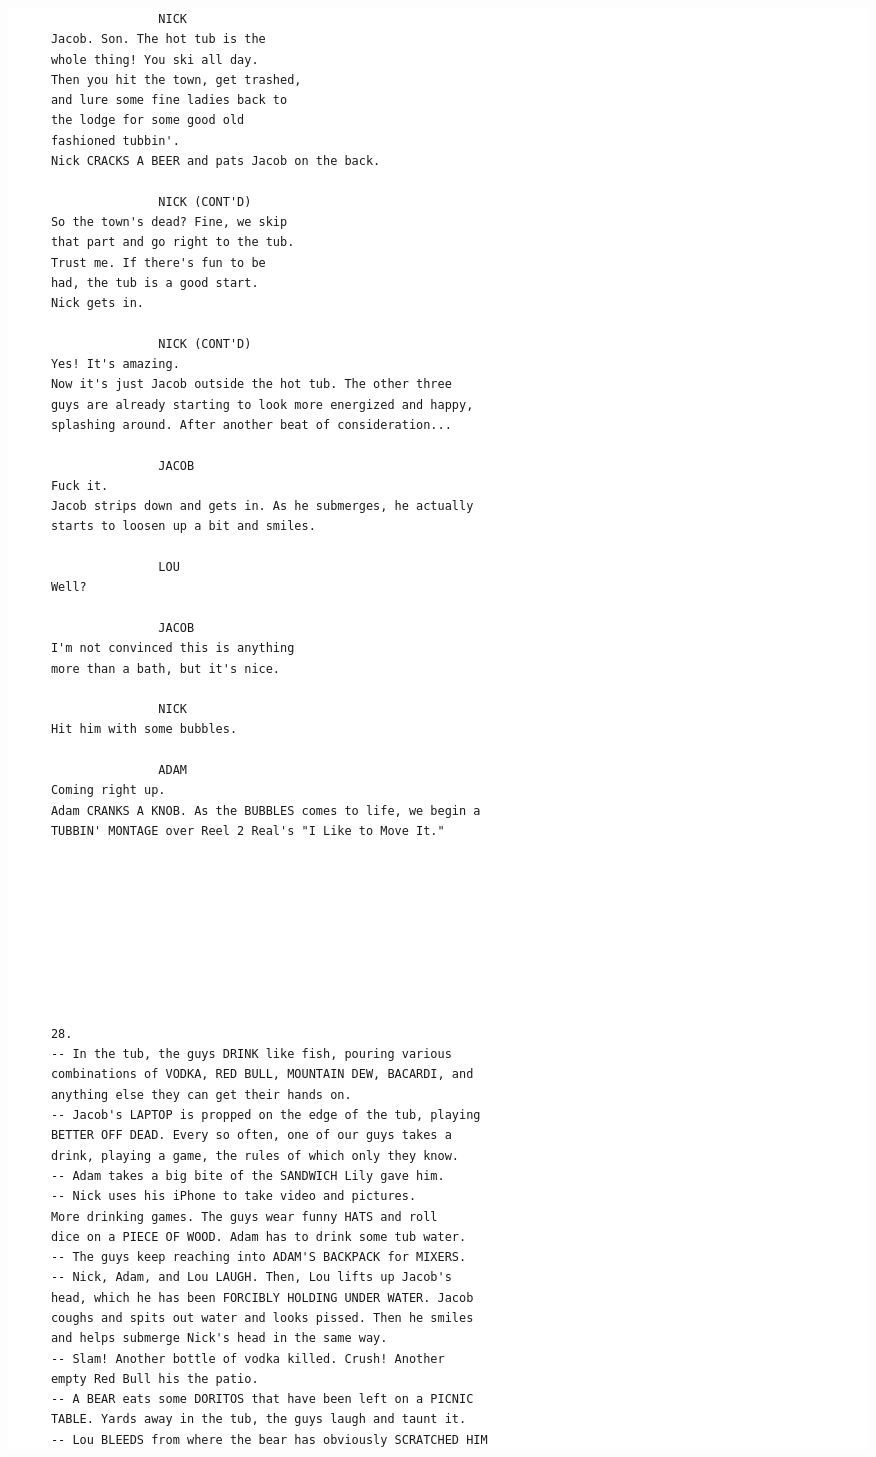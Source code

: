                          NICK
          Jacob. Son. The hot tub is the
          whole thing! You ski all day.
          Then you hit the town, get trashed,
          and lure some fine ladies back to
          the lodge for some good old
          fashioned tubbin'.
          Nick CRACKS A BEER and pats Jacob on the back.

                         NICK (CONT'D)
          So the town's dead? Fine, we skip
          that part and go right to the tub.
          Trust me. If there's fun to be
          had, the tub is a good start.
          Nick gets in.

                         NICK (CONT'D)
          Yes! It's amazing.
          Now it's just Jacob outside the hot tub. The other three
          guys are already starting to look more energized and happy,
          splashing around. After another beat of consideration...

                         JACOB
          Fuck it.
          Jacob strips down and gets in. As he submerges, he actually
          starts to loosen up a bit and smiles.

                         LOU
          Well?

                         JACOB
          I'm not convinced this is anything
          more than a bath, but it's nice.

                         NICK
          Hit him with some bubbles.

                         ADAM
          Coming right up.
          Adam CRANKS A KNOB. As the BUBBLES comes to life, we begin a
          TUBBIN' MONTAGE over Reel 2 Real's "I Like to Move It."

                         

                         

                         

                         

          28.
          -- In the tub, the guys DRINK like fish, pouring various
          combinations of VODKA, RED BULL, MOUNTAIN DEW, BACARDI, and
          anything else they can get their hands on.
          -- Jacob's LAPTOP is propped on the edge of the tub, playing
          BETTER OFF DEAD. Every so often, one of our guys takes a
          drink, playing a game, the rules of which only they know.
          -- Adam takes a big bite of the SANDWICH Lily gave him.
          -- Nick uses his iPhone to take video and pictures.
          More drinking games. The guys wear funny HATS and roll
          dice on a PIECE OF WOOD. Adam has to drink some tub water.
          -- The guys keep reaching into ADAM'S BACKPACK for MIXERS.
          -- Nick, Adam, and Lou LAUGH. Then, Lou lifts up Jacob's
          head, which he has been FORCIBLY HOLDING UNDER WATER. Jacob
          coughs and spits out water and looks pissed. Then he smiles
          and helps submerge Nick's head in the same way.
          -- Slam! Another bottle of vodka killed. Crush! Another
          empty Red Bull his the patio.
          -- A BEAR eats some DORITOS that have been left on a PICNIC
          TABLE. Yards away in the tub, the guys laugh and taunt it.
          -- Lou BLEEDS from where the bear has obviously SCRATCHED HIM